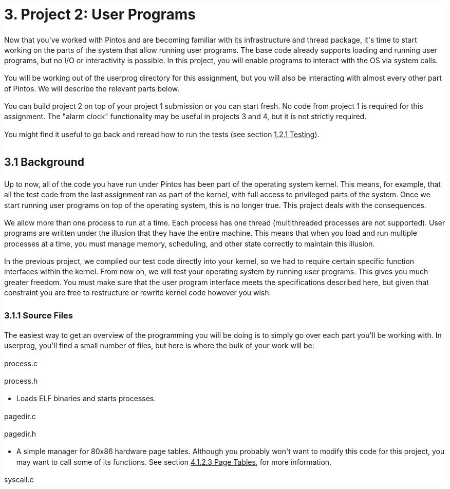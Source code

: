 3\. Project 2: User Programs
============================

Now that you've worked with Pintos and are becoming familiar with its infrastructure and thread package, it's time to start working on the parts of the system that allow running user programs. The base code already supports loading and running user programs, but no I/O or interactivity is possible. In this project, you will enable programs to interact with the OS via system calls.

You will be working out of the userprog directory for this assignment, but you will also be interacting with almost every other part of Pintos. We will describe the relevant parts below.

You can build project 2 on top of your project 1 submission or you can start fresh. No code from project 1 is required for this assignment. The "alarm clock" functionality may be useful in projects 3 and 4, but it is not strictly required.

You might find it useful to go back and reread how to run the tests (see section [1.2.1 Testing](https://web.stanford.edu/pintos_1.html#SEC8)).

3.1 Background
--------------

Up to now, all of the code you have run under Pintos has been part of the operating system kernel. This means, for example, that all the test code from the last assignment ran as part of the kernel, with full access to privileged parts of the system. Once we start running user programs on top of the operating system, this is no longer true. This project deals with the consequences.

We allow more than one process to run at a time. Each process has one thread (multithreaded processes are not supported). User programs are written under the illusion that they have the entire machine. This means that when you load and run multiple processes at a time, you must manage memory, scheduling, and other state correctly to maintain this illusion.

In the previous project, we compiled our test code directly into your kernel, so we had to require certain specific function interfaces within the kernel. From now on, we will test your operating system by running user programs. This gives you much greater freedom. You must make sure that the user program interface meets the specifications described here, but given that constraint you are free to restructure or rewrite kernel code however you wish.

### 3.1.1 Source Files

The easiest way to get an overview of the programming you will be doing is to simply go over each part you'll be working with. In userprog, you'll find a small number of files, but here is where the bulk of your work will be:

process.c

process.h

* Loads ELF binaries and starts processes.

pagedir.c

pagedir.h

* A simple manager for 80x86 hardware page tables. Although you probably won't want to modify this code for this project, you may want to call some of its functions. See section [4.1.2.3 Page Tables](https://web.stanford.edu/pintos_4.html#SEC59), for more information.

syscall.c

